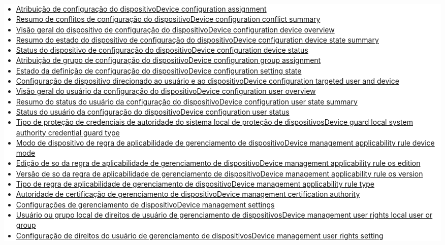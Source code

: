 - [<span data-ttu-id="4d9d0-282">Atribuição de configuração do dispositivo</span><span class="sxs-lookup"><span data-stu-id="4d9d0-282">Device configuration assignment</span></span>](intune-deviceconfig-deviceconfigurationassignment.md)
- [<span data-ttu-id="4d9d0-283">Resumo de conflitos de configuração do dispositivo</span><span class="sxs-lookup"><span data-stu-id="4d9d0-283">Device configuration conflict summary</span></span>](intune-deviceconfig-deviceconfigurationconflictsummary.md)
- [<span data-ttu-id="4d9d0-284">Visão geral do dispositivo de configuração do dispositivo</span><span class="sxs-lookup"><span data-stu-id="4d9d0-284">Device configuration device overview</span></span>](intune-deviceconfig-deviceconfigurationdeviceoverview.md)
- [<span data-ttu-id="4d9d0-285">Resumo do estado do dispositivo de configuração do dispositivo</span><span class="sxs-lookup"><span data-stu-id="4d9d0-285">Device configuration device state summary</span></span>](intune-deviceconfig-deviceconfigurationdevicestatesummary.md)
- [<span data-ttu-id="4d9d0-286">Status do dispositivo de configuração do dispositivo</span><span class="sxs-lookup"><span data-stu-id="4d9d0-286">Device configuration device status</span></span>](intune-deviceconfig-deviceconfigurationdevicestatus.md)
- [<span data-ttu-id="4d9d0-287">Atribuição de grupo de configuração do dispositivo</span><span class="sxs-lookup"><span data-stu-id="4d9d0-287">Device configuration group assignment</span></span>](intune-deviceconfig-deviceconfigurationgroupassignment.md)
- [<span data-ttu-id="4d9d0-288">Estado da definição de configuração do dispositivo</span><span class="sxs-lookup"><span data-stu-id="4d9d0-288">Device configuration setting state</span></span>](intune-deviceconfig-deviceconfigurationsettingstate.md)
- [<span data-ttu-id="4d9d0-289">Configuração de dispositivo direcionado ao usuário e ao dispositivo</span><span class="sxs-lookup"><span data-stu-id="4d9d0-289">Device configuration targeted user and device</span></span>](intune-deviceconfig-deviceconfigurationtargeteduseranddevice.md)
- [<span data-ttu-id="4d9d0-290">Visão geral do usuário da configuração do dispositivo</span><span class="sxs-lookup"><span data-stu-id="4d9d0-290">Device configuration user overview</span></span>](intune-deviceconfig-deviceconfigurationuseroverview.md)
- [<span data-ttu-id="4d9d0-291">Resumo do status do usuário da configuração do dispositivo</span><span class="sxs-lookup"><span data-stu-id="4d9d0-291">Device configuration user state summary</span></span>](intune-deviceconfig-deviceconfigurationuserstatesummary.md)
- [<span data-ttu-id="4d9d0-292">Status do usuário da configuração do dispositivo</span><span class="sxs-lookup"><span data-stu-id="4d9d0-292">Device configuration user status</span></span>](intune-deviceconfig-deviceconfigurationuserstatus.md)
- [<span data-ttu-id="4d9d0-293">Tipo de proteção de credenciais de autoridade do sistema local de proteção de dispositivos</span><span class="sxs-lookup"><span data-stu-id="4d9d0-293">Device guard local system authority credential guard type</span></span>](intune-deviceconfig-deviceguardlocalsystemauthoritycredentialguardtype.md)
- [<span data-ttu-id="4d9d0-294">Modo de dispositivo de regra de aplicabilidade de gerenciamento de dispositivo</span><span class="sxs-lookup"><span data-stu-id="4d9d0-294">Device management applicability rule device mode</span></span>](intune-deviceconfig-devicemanagementapplicabilityruledevicemode.md)
- [<span data-ttu-id="4d9d0-295">Edição de so da regra de aplicabilidade de gerenciamento de dispositivo</span><span class="sxs-lookup"><span data-stu-id="4d9d0-295">Device management applicability rule os edition</span></span>](intune-deviceconfig-devicemanagementapplicabilityruleosedition.md)
- [<span data-ttu-id="4d9d0-296">Versão de so da regra de aplicabilidade de gerenciamento de dispositivo</span><span class="sxs-lookup"><span data-stu-id="4d9d0-296">Device management applicability rule os version</span></span>](intune-deviceconfig-devicemanagementapplicabilityruleosversion.md)
- [<span data-ttu-id="4d9d0-297">Tipo de regra de aplicabilidade de gerenciamento de dispositivo</span><span class="sxs-lookup"><span data-stu-id="4d9d0-297">Device management applicability rule type</span></span>](intune-deviceconfig-devicemanagementapplicabilityruletype.md)
- [<span data-ttu-id="4d9d0-298">Autoridade de certificação de gerenciamento de dispositivo</span><span class="sxs-lookup"><span data-stu-id="4d9d0-298">Device management certification authority</span></span>](intune-deviceconfig-devicemanagementcertificationauthority.md)
- [<span data-ttu-id="4d9d0-299">Configurações de gerenciamento de dispositivo</span><span class="sxs-lookup"><span data-stu-id="4d9d0-299">Device management settings</span></span>](intune-deviceconfig-devicemanagementsettings.md)
- [<span data-ttu-id="4d9d0-300">Usuário ou grupo local de direitos de usuário de gerenciamento de dispositivos</span><span class="sxs-lookup"><span data-stu-id="4d9d0-300">Device management user rights local user or group</span></span>](intune-deviceconfig-devicemanagementuserrightslocaluserorgroup.md)
- [<span data-ttu-id="4d9d0-301">Configuração de direitos do usuário de gerenciamento de dispositivos</span><span class="sxs-lookup"><span data-stu-id="4d9d0-301">Device management user rights setting</span></span>](intune-deviceconfig-devicemanagementuserrightssetting.md)